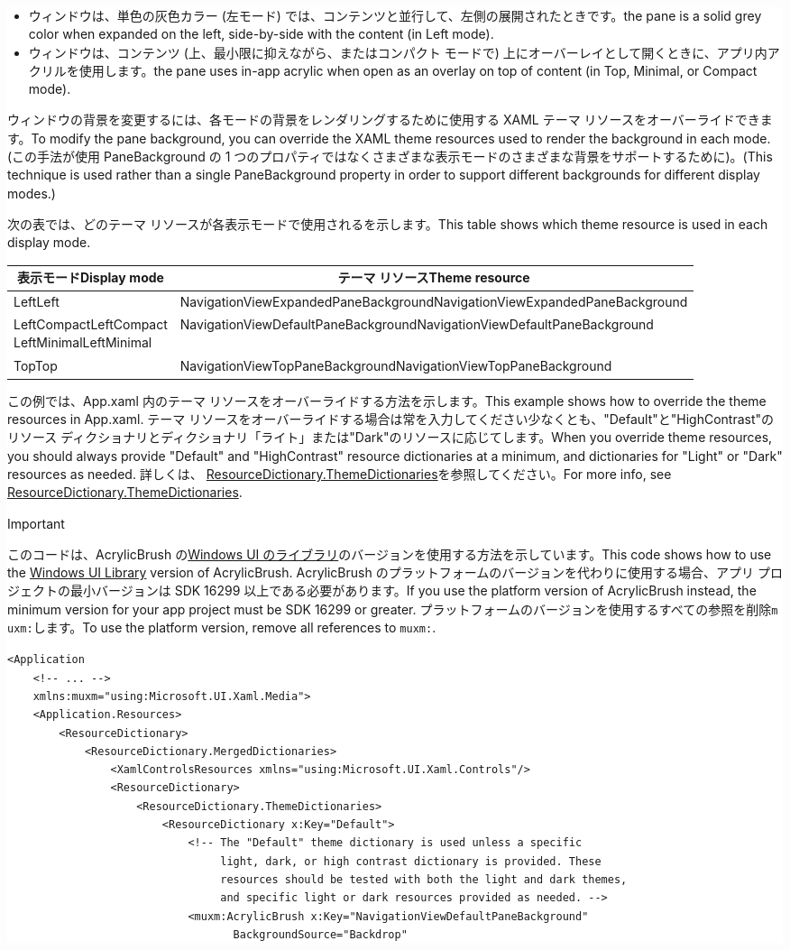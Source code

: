 - <span data-ttu-id="e68b2-332">ウィンドウは、単色の灰色カラー (左モード) では、コンテンツと並行して、左側の展開されたときです。</span><span class="sxs-lookup"><span data-stu-id="e68b2-332">the pane is a solid grey color when expanded on the left, side-by-side with the content (in Left mode).</span></span>
- <span data-ttu-id="e68b2-333">ウィンドウは、コンテンツ (上、最小限に抑えながら、またはコンパクト モードで) 上にオーバーレイとして開くときに、アプリ内アクリルを使用します。</span><span class="sxs-lookup"><span data-stu-id="e68b2-333">the pane uses in-app acrylic when open as an overlay on top of content (in Top, Minimal, or Compact mode).</span></span>

<span data-ttu-id="e68b2-334">ウィンドウの背景を変更するには、各モードの背景をレンダリングするために使用する XAML テーマ リソースをオーバーライドできます。</span><span class="sxs-lookup"><span data-stu-id="e68b2-334">To modify the pane background, you can override the XAML theme resources used to render the background in each mode.</span></span> <span data-ttu-id="e68b2-335">(この手法が使用 PaneBackground の 1 つのプロパティではなくさまざまな表示モードのさまざまな背景をサポートするために)。</span><span class="sxs-lookup"><span data-stu-id="e68b2-335">(This technique is used rather than a single PaneBackground property in order to support different backgrounds for different display modes.)</span></span>

<span data-ttu-id="e68b2-336">次の表では、どのテーマ リソースが各表示モードで使用されるを示します。</span><span class="sxs-lookup"><span data-stu-id="e68b2-336">This table shows which theme resource is used in each display mode.</span></span>

| <span data-ttu-id="e68b2-337">表示モード</span><span class="sxs-lookup"><span data-stu-id="e68b2-337">Display mode</span></span> | <span data-ttu-id="e68b2-338">テーマ リソース</span><span class="sxs-lookup"><span data-stu-id="e68b2-338">Theme resource</span></span> |
| ------------ | -------------- |
| <span data-ttu-id="e68b2-339">Left</span><span class="sxs-lookup"><span data-stu-id="e68b2-339">Left</span></span> | <span data-ttu-id="e68b2-340">NavigationViewExpandedPaneBackground</span><span class="sxs-lookup"><span data-stu-id="e68b2-340">NavigationViewExpandedPaneBackground</span></span> |
| <span data-ttu-id="e68b2-341">LeftCompact</span><span class="sxs-lookup"><span data-stu-id="e68b2-341">LeftCompact</span></span><br/><span data-ttu-id="e68b2-342">LeftMinimal</span><span class="sxs-lookup"><span data-stu-id="e68b2-342">LeftMinimal</span></span> | <span data-ttu-id="e68b2-343">NavigationViewDefaultPaneBackground</span><span class="sxs-lookup"><span data-stu-id="e68b2-343">NavigationViewDefaultPaneBackground</span></span> |
| <span data-ttu-id="e68b2-344">Top</span><span class="sxs-lookup"><span data-stu-id="e68b2-344">Top</span></span> | <span data-ttu-id="e68b2-345">NavigationViewTopPaneBackground</span><span class="sxs-lookup"><span data-stu-id="e68b2-345">NavigationViewTopPaneBackground</span></span> |

<span data-ttu-id="e68b2-346">この例では、App.xaml 内のテーマ リソースをオーバーライドする方法を示します。</span><span class="sxs-lookup"><span data-stu-id="e68b2-346">This example shows how to override the theme resources in App.xaml.</span></span> <span data-ttu-id="e68b2-347">テーマ リソースをオーバーライドする場合は常を入力してください少なくとも、"Default"と"HighContrast"のリソース ディクショナリとディクショナリ「ライト」または"Dark"のリソースに応じてします。</span><span class="sxs-lookup"><span data-stu-id="e68b2-347">When you override theme resources, you should always provide "Default" and "HighContrast" resource dictionaries at a minimum, and dictionaries for "Light" or "Dark" resources as needed.</span></span> <span data-ttu-id="e68b2-348">詳しくは、 [ResourceDictionary.ThemeDictionaries](/uwp/api/windows.ui.xaml.resourcedictionary.themedictionaries)を参照してください。</span><span class="sxs-lookup"><span data-stu-id="e68b2-348">For more info, see [ResourceDictionary.ThemeDictionaries](/uwp/api/windows.ui.xaml.resourcedictionary.themedictionaries).</span></span>

> [!IMPORTANT]
> <span data-ttu-id="e68b2-349">このコードは、AcrylicBrush の[Windows UI のライブラリ](https://docs.microsoft.com/uwp/toolkits/winui/)のバージョンを使用する方法を示しています。</span><span class="sxs-lookup"><span data-stu-id="e68b2-349">This code shows how to use the [Windows UI Library](https://docs.microsoft.com/uwp/toolkits/winui/) version of AcrylicBrush.</span></span> <span data-ttu-id="e68b2-350">AcrylicBrush のプラットフォームのバージョンを代わりに使用する場合、アプリ プロジェクトの最小バージョンは SDK 16299 以上である必要があります。</span><span class="sxs-lookup"><span data-stu-id="e68b2-350">If you use the platform version of AcrylicBrush instead, the minimum version for your app project must be SDK 16299 or greater.</span></span> <span data-ttu-id="e68b2-351">プラットフォームのバージョンを使用するすべての参照を削除`muxm:`します。</span><span class="sxs-lookup"><span data-stu-id="e68b2-351">To use the platform version, remove all references to `muxm:`.</span></span>

```xaml
<Application
    <!-- ... -->
    xmlns:muxm="using:Microsoft.UI.Xaml.Media">
    <Application.Resources>
        <ResourceDictionary>
            <ResourceDictionary.MergedDictionaries>
                <XamlControlsResources xmlns="using:Microsoft.UI.Xaml.Controls"/>
                <ResourceDictionary>
                    <ResourceDictionary.ThemeDictionaries>
                        <ResourceDictionary x:Key="Default">
                            <!-- The "Default" theme dictionary is used unless a specific
                                 light, dark, or high contrast dictionary is provided. These
                                 resources should be tested with both the light and dark themes,
                                 and specific light or dark resources provided as needed. -->
                            <muxm:AcrylicBrush x:Key="NavigationViewDefaultPaneBackground"
                                   BackgroundSource="Backdrop"
```